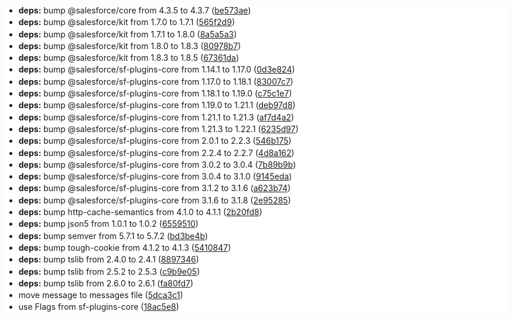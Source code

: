-   **deps:** bump @salesforce/core from 4.3.5 to 4.3.7 ([be573ae](https://github.com/salesforcecli/plugin-generate/commit/be573aee0c827ea7fc42e29e08a79ce0e35126db))
-   **deps:** bump @salesforce/kit from 1.7.0 to 1.7.1 ([565f2d9](https://github.com/salesforcecli/plugin-generate/commit/565f2d9c1fa19172db661c546c655556ce6fea2c))
-   **deps:** bump @salesforce/kit from 1.7.1 to 1.8.0 ([8a5a5a3](https://github.com/salesforcecli/plugin-generate/commit/8a5a5a3f823b44b91d91f56d69eb6acb3d4656f6))
-   **deps:** bump @salesforce/kit from 1.8.0 to 1.8.3 ([80978b7](https://github.com/salesforcecli/plugin-generate/commit/80978b768e669189c284d04ab5c3e6e2bed60b36))
-   **deps:** bump @salesforce/kit from 1.8.3 to 1.8.5 ([67361da](https://github.com/salesforcecli/plugin-generate/commit/67361da0c44e64b5de949f2d6c40220a7312c33f))
-   **deps:** bump @salesforce/sf-plugins-core from 1.14.1 to 1.17.0 ([0d3e824](https://github.com/salesforcecli/plugin-generate/commit/0d3e824e2cc20e03638e59fad28406d86cafce4a))
-   **deps:** bump @salesforce/sf-plugins-core from 1.17.0 to 1.18.1 ([83007c7](https://github.com/salesforcecli/plugin-generate/commit/83007c7dea5c896217df0a98b370a177522c0ca9))
-   **deps:** bump @salesforce/sf-plugins-core from 1.18.1 to 1.19.0 ([c75c1e7](https://github.com/salesforcecli/plugin-generate/commit/c75c1e7ad4d1046357aaa41e08a36550fa4d4455))
-   **deps:** bump @salesforce/sf-plugins-core from 1.19.0 to 1.21.1 ([deb97d8](https://github.com/salesforcecli/plugin-generate/commit/deb97d81e3ab2996225a5af78dab9625503453ba))
-   **deps:** bump @salesforce/sf-plugins-core from 1.21.1 to 1.21.3 ([af7d4a2](https://github.com/salesforcecli/plugin-generate/commit/af7d4a2a5403dd8d54dc566a69f6713439946c62))
-   **deps:** bump @salesforce/sf-plugins-core from 1.21.3 to 1.22.1 ([6235d97](https://github.com/salesforcecli/plugin-generate/commit/6235d97a4312c84ebfadd00dd693c4d2f09b208a))
-   **deps:** bump @salesforce/sf-plugins-core from 2.0.1 to 2.2.3 ([546b175](https://github.com/salesforcecli/plugin-generate/commit/546b175e8fee6605e89811158e06bec408fa574c))
-   **deps:** bump @salesforce/sf-plugins-core from 2.2.4 to 2.2.7 ([4d8a162](https://github.com/salesforcecli/plugin-generate/commit/4d8a16266facfabdae466bd739ae2077f885a597))
-   **deps:** bump @salesforce/sf-plugins-core from 3.0.2 to 3.0.4 ([7b89b9b](https://github.com/salesforcecli/plugin-generate/commit/7b89b9b1276b2503eb1dea4988856a0ad2c4e35c))
-   **deps:** bump @salesforce/sf-plugins-core from 3.0.4 to 3.1.0 ([9145eda](https://github.com/salesforcecli/plugin-generate/commit/9145edade291dbf90b2cbaa10be08ae7bba7d7e4))
-   **deps:** bump @salesforce/sf-plugins-core from 3.1.2 to 3.1.6 ([a623b74](https://github.com/salesforcecli/plugin-generate/commit/a623b742be821722bd191f126f13952dcebd6d63))
-   **deps:** bump @salesforce/sf-plugins-core from 3.1.6 to 3.1.8 ([2e95285](https://github.com/salesforcecli/plugin-generate/commit/2e95285c56f5546f195f481cfee6e15dea2fb0f5))
-   **deps:** bump http-cache-semantics from 4.1.0 to 4.1.1 ([2b20fd8](https://github.com/salesforcecli/plugin-generate/commit/2b20fd8a20210e984c70b0217ce1718264b12ccd))
-   **deps:** bump json5 from 1.0.1 to 1.0.2 ([6559510](https://github.com/salesforcecli/plugin-generate/commit/6559510a8250fc45f769c7ce3828c38b5736ede2))
-   **deps:** bump semver from 5.7.1 to 5.7.2 ([bd3be4b](https://github.com/salesforcecli/plugin-generate/commit/bd3be4b09eb606e052d8e1db77faf34834fa6d83))
-   **deps:** bump tough-cookie from 4.1.2 to 4.1.3 ([5410847](https://github.com/salesforcecli/plugin-generate/commit/541084763392348eed16dbb22c1d0bc52168cf30))
-   **deps:** bump tslib from 2.4.0 to 2.4.1 ([8897346](https://github.com/salesforcecli/plugin-generate/commit/8897346450dc6d02719190a231153411c9bf00f4))
-   **deps:** bump tslib from 2.5.2 to 2.5.3 ([c9b9e05](https://github.com/salesforcecli/plugin-generate/commit/c9b9e053ab0c36df57297a997d61a993a9d82812))
-   **deps:** bump tslib from 2.6.0 to 2.6.1 ([fa80fd7](https://github.com/salesforcecli/plugin-generate/commit/fa80fd7ed5680219dc0941ad0b3806f70f249fd3))
-   move message to messages file ([5dca3c1](https://github.com/salesforcecli/plugin-generate/commit/5dca3c156612e479b6d11f9f3dfbd726dc67869f))
-   use Flags from sf-plugins-core ([18ac5e8](https://github.com/salesforcecli/plugin-generate/commit/18ac5e88173eb26a87a9dfcfc4b0c93866d4c045))
